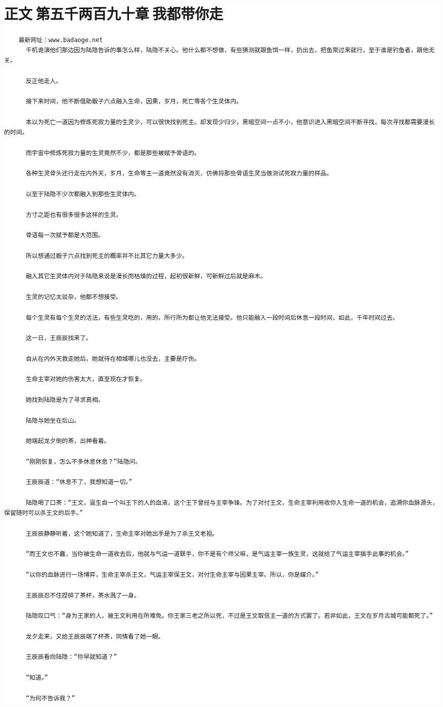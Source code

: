 # 正文 第五千两百九十章 我都带你走
        最新网址：www.badaoge.net
          千机诡演他们那边因为陆隐告诉的事怎么样，陆隐不关心。他什么都不想做，有些猜测就跟鱼饵一样，扔出去，把鱼聚过来就行，至于谁是钓鱼者，跟他无关。
      
          反正他走人。
      
          接下来时间，他不断借助骰子六点融入生命，因果，岁月，死亡等各个生灵体内。
      
          本以为死亡一道因为修炼死寂力量的生灵少，可以很快找到死主。却发现少归少，黑暗空间一点不小，他意识进入黑暗空间不断寻找，每次寻找都需要漫长的时间。
      
          而宇宙中修炼死寂力量的生灵竟然不少，都是那些被赋予骨语的。
      
          各种生灵骨头还行走在内外天，岁月，生命等主一道竟然没有消灭，仿佛将那些骨语生灵当做测试死寂力量的样品。
      
          以至于陆隐不少次都融入到那些生灵体内。
      
          方寸之距也有很多很多这样的生灵。
      
          骨语每一次赋予都是大范围。
      
          所以想通过骰子六点找到死主的概率并不比其它力量大多少。
      
          融入其它生灵体内对于陆隐来说是漫长而枯燥的过程，起初很新鲜，可新鲜过后就是麻木。
      
          生灵的记忆太驳杂，他都不想接受。
      
          每个生灵有每个生灵的活法，有些生灵吃的，用的，所行所为都让他无法接受。他只能融入一段时间后休息一段时间，如此，千年时间过去。
      
          这一日，王辰辰找来了。
      
          自从在内外天救走她后，她就待在相城哪儿也没去，主要是疗伤。
      
          生命主宰对她的伤害太大，直至现在才恢复。
      
          她找到陆隐是为了寻求真相。
      
          陆隐与她坐在后山。
      
          她端起龙夕倒的茶，出神看着。
      
          “刚刚恢复，怎么不多休息休息？”陆隐问。
      
          王辰辰道：“休息不了，我想知道一切。”
      
          陆隐喝了口茶：“王文，诞生自一个叫王下的人的血液，这个王下曾经与主宰争锋。为了对付王文，生命主宰利用收你入生命一道的机会，追溯你血脉源头，保留随时可以杀王文的后手。”
      
          王辰辰静静听着，这个她知道了，生命主宰对她出手是为了杀王文老祖。
      
          “而王文也不蠢，当你被生命一道收去后，他就与气运一道联手，你不是有个师父嘛，是气运主宰一族生灵，这就给了气运主宰插手此事的机会。”
      
          “以你的血脉进行一场博弈，生命主宰杀王文，气运主宰保王文，对付生命主宰与因果主宰。所以，你是媒介。”
      
          王辰辰忍不住捏碎了茶杯，茶水溅了一身。
      
          陆隐叹口气：“身为王家的人，被王文利用在所难免。你王家三老之所以死，不过是王文取信主一道的方式罢了。若非如此，王文在岁月古城可能都死了。”
      
          龙夕走来，又给王辰辰端了杯茶，同情看了她一眼。
      
          王辰辰看向陆隐：“你早就知道？”
      
          “知道。”
      
          “为何不告诉我？”
      